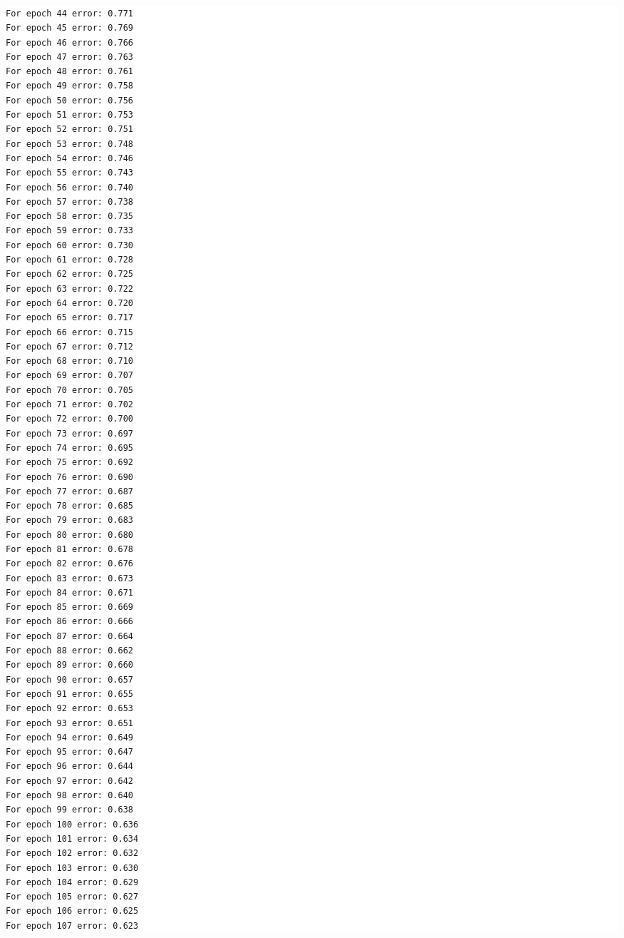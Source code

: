     For epoch 44 error: 0.771 
    For epoch 45 error: 0.769 
    For epoch 46 error: 0.766 
    For epoch 47 error: 0.763 
    For epoch 48 error: 0.761 
    For epoch 49 error: 0.758 
    For epoch 50 error: 0.756 
    For epoch 51 error: 0.753 
    For epoch 52 error: 0.751 
    For epoch 53 error: 0.748 
    For epoch 54 error: 0.746 
    For epoch 55 error: 0.743 
    For epoch 56 error: 0.740 
    For epoch 57 error: 0.738 
    For epoch 58 error: 0.735 
    For epoch 59 error: 0.733 
    For epoch 60 error: 0.730 
    For epoch 61 error: 0.728 
    For epoch 62 error: 0.725 
    For epoch 63 error: 0.722 
    For epoch 64 error: 0.720 
    For epoch 65 error: 0.717 
    For epoch 66 error: 0.715 
    For epoch 67 error: 0.712 
    For epoch 68 error: 0.710 
    For epoch 69 error: 0.707 
    For epoch 70 error: 0.705 
    For epoch 71 error: 0.702 
    For epoch 72 error: 0.700 
    For epoch 73 error: 0.697 
    For epoch 74 error: 0.695 
    For epoch 75 error: 0.692 
    For epoch 76 error: 0.690 
    For epoch 77 error: 0.687 
    For epoch 78 error: 0.685 
    For epoch 79 error: 0.683 
    For epoch 80 error: 0.680 
    For epoch 81 error: 0.678 
    For epoch 82 error: 0.676 
    For epoch 83 error: 0.673 
    For epoch 84 error: 0.671 
    For epoch 85 error: 0.669 
    For epoch 86 error: 0.666 
    For epoch 87 error: 0.664 
    For epoch 88 error: 0.662 
    For epoch 89 error: 0.660 
    For epoch 90 error: 0.657 
    For epoch 91 error: 0.655 
    For epoch 92 error: 0.653 
    For epoch 93 error: 0.651 
    For epoch 94 error: 0.649 
    For epoch 95 error: 0.647 
    For epoch 96 error: 0.644 
    For epoch 97 error: 0.642 
    For epoch 98 error: 0.640 
    For epoch 99 error: 0.638 
    For epoch 100 error: 0.636 
    For epoch 101 error: 0.634 
    For epoch 102 error: 0.632 
    For epoch 103 error: 0.630 
    For epoch 104 error: 0.629 
    For epoch 105 error: 0.627 
    For epoch 106 error: 0.625 
    For epoch 107 error: 0.623 